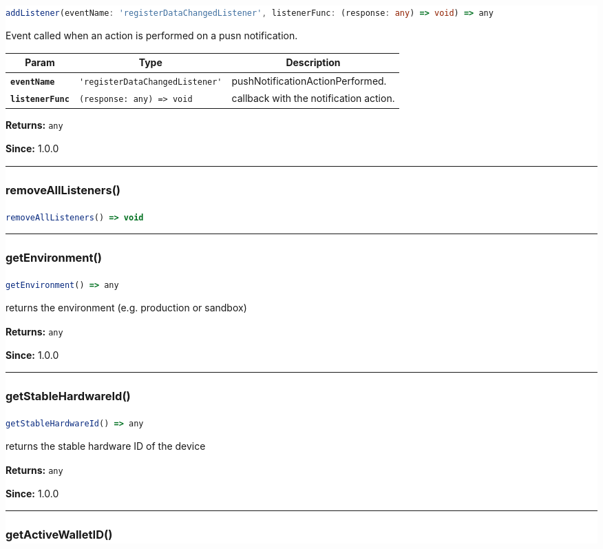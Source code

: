 ```typescript
addListener(eventName: 'registerDataChangedListener', listenerFunc: (response: any) => void) => any
```

Event called when an action is performed on a pusn notification.

| Param              | Type                                       | Description                            |
| ------------------ | ------------------------------------------ | -------------------------------------- |
| **`eventName`**    | <code>'registerDataChangedListener'</code> | pushNotificationActionPerformed.       |
| **`listenerFunc`** | <code>(response: any) =&gt; void</code>    | callback with the notification action. |

**Returns:** <code>any</code>

**Since:** 1.0.0

--------------------


### removeAllListeners()

```typescript
removeAllListeners() => void
```

--------------------


### getEnvironment()

```typescript
getEnvironment() => any
```

returns the environment (e.g. production or sandbox)

**Returns:** <code>any</code>

**Since:** 1.0.0

--------------------


### getStableHardwareId()

```typescript
getStableHardwareId() => any
```

returns the stable hardware ID of the device

**Returns:** <code>any</code>

**Since:** 1.0.0

--------------------


### getActiveWalletID()
